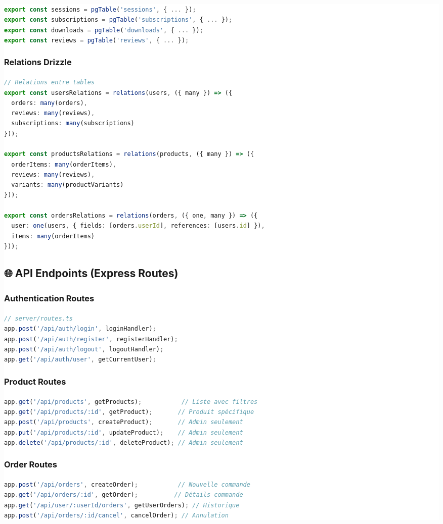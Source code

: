 ```typescript
export const sessions = pgTable('sessions', { ... });
export const subscriptions = pgTable('subscriptions', { ... });
export const downloads = pgTable('downloads', { ... });
export const reviews = pgTable('reviews', { ... });
```

### Relations Drizzle
```typescript
// Relations entre tables
export const usersRelations = relations(users, ({ many }) => ({
  orders: many(orders),
  reviews: many(reviews),
  subscriptions: many(subscriptions)
}));

export const productsRelations = relations(products, ({ many }) => ({
  orderItems: many(orderItems),
  reviews: many(reviews),
  variants: many(productVariants)
}));

export const ordersRelations = relations(orders, ({ one, many }) => ({
  user: one(users, { fields: [orders.userId], references: [users.id] }),
  items: many(orderItems)
}));
```

## 🌐 API Endpoints (Express Routes)

### Authentication Routes
```typescript
// server/routes.ts
app.post('/api/auth/login', loginHandler);
app.post('/api/auth/register', registerHandler);
app.post('/api/auth/logout', logoutHandler);
app.get('/api/auth/user', getCurrentUser);
```

### Product Routes
```typescript
app.get('/api/products', getProducts);           // Liste avec filtres
app.get('/api/products/:id', getProduct);       // Produit spécifique
app.post('/api/products', createProduct);       // Admin seulement
app.put('/api/products/:id', updateProduct);    // Admin seulement
app.delete('/api/products/:id', deleteProduct); // Admin seulement
```

### Order Routes
```typescript
app.post('/api/orders', createOrder);           // Nouvelle commande
app.get('/api/orders/:id', getOrder);          // Détails commande
app.get('/api/user/:userId/orders', getUserOrders); // Historique
app.post('/api/orders/:id/cancel', cancelOrder); // Annulation
```
